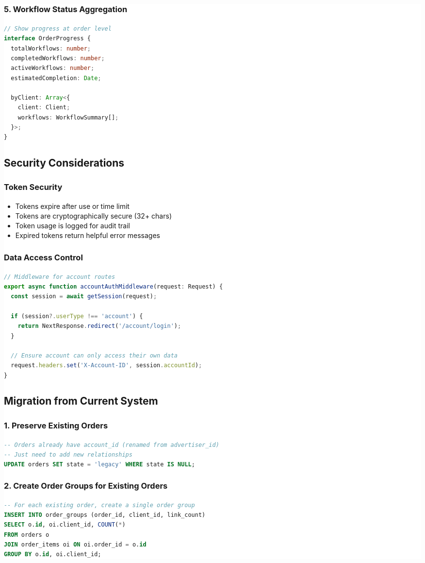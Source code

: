 ### 5. Workflow Status Aggregation
```typescript
// Show progress at order level
interface OrderProgress {
  totalWorkflows: number;
  completedWorkflows: number;
  activeWorkflows: number;
  estimatedCompletion: Date;
  
  byClient: Array<{
    client: Client;
    workflows: WorkflowSummary[];
  }>;
}
```

## Security Considerations

### Token Security
- Tokens expire after use or time limit
- Tokens are cryptographically secure (32+ chars)
- Token usage is logged for audit trail
- Expired tokens return helpful error messages

### Data Access Control
```typescript
// Middleware for account routes
export async function accountAuthMiddleware(request: Request) {
  const session = await getSession(request);
  
  if (session?.userType !== 'account') {
    return NextResponse.redirect('/account/login');
  }
  
  // Ensure account can only access their own data
  request.headers.set('X-Account-ID', session.accountId);
}
```

## Migration from Current System

### 1. Preserve Existing Orders
```sql
-- Orders already have account_id (renamed from advertiser_id)
-- Just need to add new relationships
UPDATE orders SET state = 'legacy' WHERE state IS NULL;
```

### 2. Create Order Groups for Existing Orders
```sql
-- For each existing order, create a single order group
INSERT INTO order_groups (order_id, client_id, link_count)
SELECT o.id, oi.client_id, COUNT(*)
FROM orders o
JOIN order_items oi ON oi.order_id = o.id
GROUP BY o.id, oi.client_id;
```
